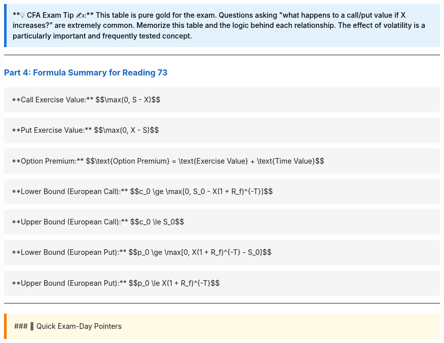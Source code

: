 <div style="background-color: #E3F2FD; border-left: 5px solid #1976D2; padding: 12px; margin: 15px 0;">
<div style="color: #000000; font-weight: 500;">
**💡 CFA Exam Tip ✍️:** This table is pure gold for the exam. Questions asking "what happens to a call/put value if X increases?" are extremely common. Memorize this table and the logic behind each relationship. The effect of volatility is a particularly important and frequently tested concept.
</div>
</div>

-----

### <span style="color: #1565C0;">Part 4: Formula Summary for Reading 73</span>

<div style="background-color: #F5F5F5; padding: 15px; border-radius: 5px; margin: 10px 0;">
**Call Exercise Value:** 
$$\max(0, S - X)$$
</div>

<div style="background-color: #F5F5F5; padding: 15px; border-radius: 5px; margin: 10px 0;">
**Put Exercise Value:** 
$$\max(0, X - S)$$
</div>

<div style="background-color: #F5F5F5; padding: 15px; border-radius: 5px; margin: 10px 0;">
**Option Premium:** 
$$\text{Option Premium} = \text{Exercise Value} + \text{Time Value}$$
</div>

<div style="background-color: #F5F5F5; padding: 15px; border-radius: 5px; margin: 10px 0;">
**Lower Bound (European Call):** 
$$c_0 \ge \max[0, S_0 - X(1 + R_f)^{-T}]$$
</div>

<div style="background-color: #F5F5F5; padding: 15px; border-radius: 5px; margin: 10px 0;">
**Upper Bound (European Call):** 
$$c_0 \le S_0$$
</div>

<div style="background-color: #F5F5F5; padding: 15px; border-radius: 5px; margin: 10px 0;">
**Lower Bound (European Put):** 
$$p_0 \ge \max[0, X(1 + R_f)^{-T} - S_0]$$
</div>

<div style="background-color: #F5F5F5; padding: 15px; border-radius: 5px; margin: 10px 0;">
**Upper Bound (European Put):** 
$$p_0 \le X(1 + R_f)^{-T}$$
</div>

-----

<div style="background-color: #FFF9E6; border-left: 5px solid #F57C00; padding: 15px; margin: 20px 0;">
### 🎯 Quick Exam-Day Pointers
